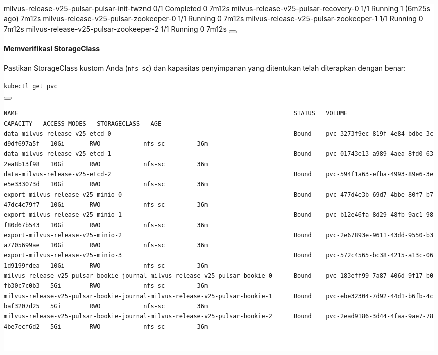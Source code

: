 milvus-release-v25-pulsar-pulsar-<span class="hljs-keyword">init</span>-twznd             <span class="hljs-number">0</span>/<span class="hljs-number">1</span>     Completed   <span class="hljs-number">0</span>               <span class="hljs-number">7</span>m12s
milvus-release-v25-pulsar-recovery<span class="hljs-number">-0</span>                    <span class="hljs-number">1</span>/<span class="hljs-number">1</span>     Running     <span class="hljs-number">1</span> (<span class="hljs-number">6</span>m25s ago)   <span class="hljs-number">7</span>m12s
milvus-release-v25-pulsar-zookeeper<span class="hljs-number">-0</span>                   <span class="hljs-number">1</span>/<span class="hljs-number">1</span>     Running     <span class="hljs-number">0</span>               <span class="hljs-number">7</span>m12s
milvus-release-v25-pulsar-zookeeper<span class="hljs-number">-1</span>                   <span class="hljs-number">1</span>/<span class="hljs-number">1</span>     Running     <span class="hljs-number">0</span>               <span class="hljs-number">7</span>m12s
milvus-release-v25-pulsar-zookeeper<span class="hljs-number">-2</span>                   <span class="hljs-number">1</span>/<span class="hljs-number">1</span>     Running     <span class="hljs-number">0</span>               <span class="hljs-number">7</span>m12s
<button class="copy-code-btn"></button></code></pre>
<h4 id="Verifying-the-StorageClass" class="common-anchor-header">Memverifikasi StorageClass</h4><p>Pastikan StorageClass kustom Anda (<code translate="no">nfs-sc</code>) dan kapasitas penyimpanan yang ditentukan telah diterapkan dengan benar:</p>
<pre><code translate="no">kubectl <span class="hljs-keyword">get</span> pvc
<button class="copy-code-btn"></button></code></pre>
<pre><code translate="no"><span class="hljs-variable constant_">NAME</span>                                                                             <span class="hljs-variable constant_">STATUS</span>   <span class="hljs-variable constant_">VOLUME</span>                                     <span class="hljs-variable constant_">CAPACITY</span>   <span class="hljs-variable constant_">ACCESS</span> <span class="hljs-variable constant_">MODES</span>   <span class="hljs-variable constant_">STORAGECLASS</span>   <span class="hljs-variable constant_">AGE</span>
data-milvus-release-v25-etcd-<span class="hljs-number">0</span>                                                   <span class="hljs-title class_">Bound</span>    pvc-3273f9ec-819f-<span class="hljs-number">4e84</span>-bdbe-3cd9df697a5f   10Gi       <span class="hljs-variable constant_">RWO</span>            nfs-sc         36m
data-milvus-release-v25-etcd-<span class="hljs-number">1</span>                                                   <span class="hljs-title class_">Bound</span>    pvc-01743e13-a989-4aea-8fd0-632ea8b13f98   10Gi       <span class="hljs-variable constant_">RWO</span>            nfs-sc         36m
data-milvus-release-v25-etcd-<span class="hljs-number">2</span>                                                   <span class="hljs-title class_">Bound</span>    pvc-594f1a63-efba-<span class="hljs-number">4993</span>-<span class="hljs-number">89e6</span>-3ee5e333073d   10Gi       <span class="hljs-variable constant_">RWO</span>            nfs-sc         36m
<span class="hljs-keyword">export</span>-milvus-release-v25-minio-<span class="hljs-number">0</span>                                                <span class="hljs-title class_">Bound</span>    pvc-477d4e3b-69d7-4bbe-80f7-b747dc4c79f7   10Gi       <span class="hljs-variable constant_">RWO</span>            nfs-sc         36m
<span class="hljs-keyword">export</span>-milvus-release-v25-minio-<span class="hljs-number">1</span>                                                <span class="hljs-title class_">Bound</span>    pvc-b12e46fa-8d29-48fb-9ac1-98f80d67b543   10Gi       <span class="hljs-variable constant_">RWO</span>            nfs-sc         36m
<span class="hljs-keyword">export</span>-milvus-release-v25-minio-<span class="hljs-number">2</span>                                                <span class="hljs-title class_">Bound</span>    pvc-2e67893e-<span class="hljs-number">9611</span>-43dd-<span class="hljs-number">9550</span>-b3a7705699ae   10Gi       <span class="hljs-variable constant_">RWO</span>            nfs-sc         36m
<span class="hljs-keyword">export</span>-milvus-release-v25-minio-<span class="hljs-number">3</span>                                                <span class="hljs-title class_">Bound</span>    pvc-572c4565-bc38-<span class="hljs-number">4215</span>-a13c-061d9199fdea   10Gi       <span class="hljs-variable constant_">RWO</span>            nfs-sc         36m
milvus-release-v25-pulsar-bookie-journal-milvus-release-v25-pulsar-bookie-<span class="hljs-number">0</span>      <span class="hljs-title class_">Bound</span>    pvc-183eff99-7a87-406d-9f17-b0fb30c7c0b3   5Gi        <span class="hljs-variable constant_">RWO</span>            nfs-sc         36m
milvus-release-v25-pulsar-bookie-journal-milvus-release-v25-pulsar-bookie-<span class="hljs-number">1</span>      <span class="hljs-title class_">Bound</span>    pvc-ebe32304-7d92-44d1-b6fb-4cbaf3207d25   5Gi        <span class="hljs-variable constant_">RWO</span>            nfs-sc         36m
milvus-release-v25-pulsar-bookie-journal-milvus-release-v25-pulsar-bookie-<span class="hljs-number">2</span>      <span class="hljs-title class_">Bound</span>    pvc-2ead9186-3d44-4faa-9ae7-784be7ecf6d2   5Gi        <span class="hljs-variable constant_">RWO</span>            nfs-sc         36m